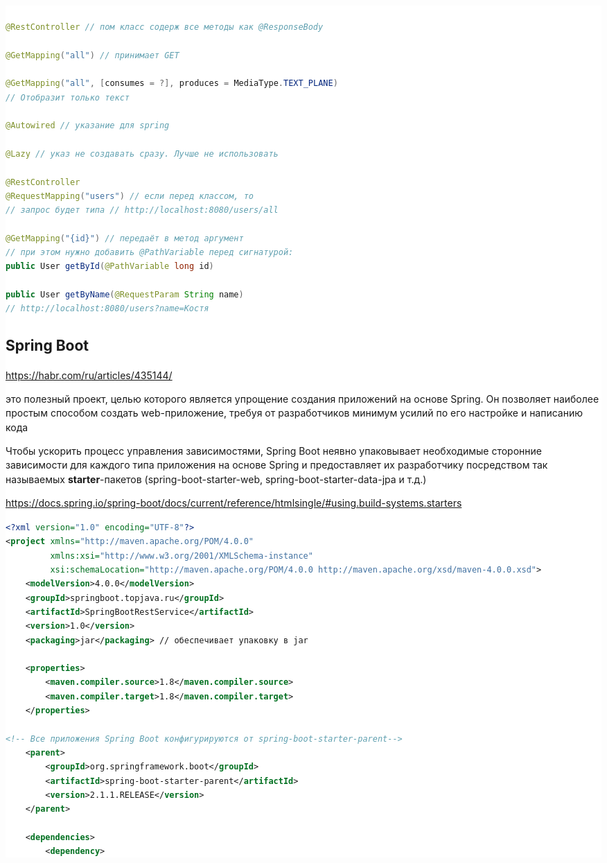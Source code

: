 ```java

@RestController // пом класс содерж все методы как @ResponseBody

@GetMapping("all") // принимает GET

@GetMapping("all", [consumes = ?], produces = MediaType.TEXT_PLANE) 
// Отобразит только текст 

@Autowired // указание для spring 

@Lazy // указ не создавать сразу. Лучше не использовать

@RestController
@RequestMapping("users") // если перед классом, то
// запрос будет типа // http://localhost:8080/users/all

@GetMapping("{id}") // передаёт в метод аргумент
// при этом нужно добавить @PathVariable перед сигнатурой:
public User getById(@PathVariable long id)

public User getByName(@RequestParam String name)
// http://localhost:8080/users?name=Костя
```

## Spring Boot

https://habr.com/ru/articles/435144/

это полезный проект, целью которого является упрощение создания приложений на основе Spring. Он позволяет наиболее простым способом создать web-приложение, требуя от разработчиков минимум усилий по его настройке и написанию кода

Чтобы ускорить процесс управления зависимостями, Spring Boot неявно упаковывает необходимые сторонние зависимости для каждого типа приложения на основе Spring и предоставляет их разработчику посредством так называемых **starter**-пакетов (spring-boot-starter-web, spring-boot-starter-data-jpa и т.д.)

https://docs.spring.io/spring-boot/docs/current/reference/htmlsingle/#using.build-systems.starters

```xml
<?xml version="1.0" encoding="UTF-8"?>
<project xmlns="http://maven.apache.org/POM/4.0.0"
         xmlns:xsi="http://www.w3.org/2001/XMLSchema-instance"
         xsi:schemaLocation="http://maven.apache.org/POM/4.0.0 http://maven.apache.org/xsd/maven-4.0.0.xsd">
    <modelVersion>4.0.0</modelVersion>
    <groupId>springboot.topjava.ru</groupId>
    <artifactId>SpringBootRestService</artifactId>
    <version>1.0</version>
    <packaging>jar</packaging> // обеспечивает упаковку в jar

    <properties>
        <maven.compiler.source>1.8</maven.compiler.source>
        <maven.compiler.target>1.8</maven.compiler.target>
    </properties>

<!-- Все приложения Spring Boot конфигурируются от spring-boot-starter-parent--> 
    <parent>
        <groupId>org.springframework.boot</groupId>
        <artifactId>spring-boot-starter-parent</artifactId>
        <version>2.1.1.RELEASE</version>
    </parent>

    <dependencies>
        <dependency>
```